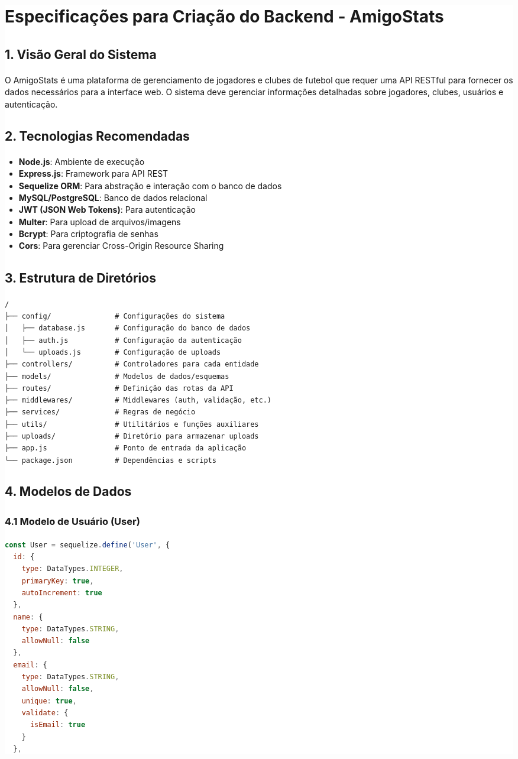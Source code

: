 # Especificações para Criação do Backend - AmigoStats

## 1. Visão Geral do Sistema

O AmigoStats é uma plataforma de gerenciamento de jogadores e clubes de futebol que requer uma API RESTful para fornecer os dados necessários para a interface web. O sistema deve gerenciar informações detalhadas sobre jogadores, clubes, usuários e autenticação.

## 2. Tecnologias Recomendadas

- **Node.js**: Ambiente de execução
- **Express.js**: Framework para API REST
- **Sequelize ORM**: Para abstração e interação com o banco de dados
- **MySQL/PostgreSQL**: Banco de dados relacional
- **JWT (JSON Web Tokens)**: Para autenticação
- **Multer**: Para upload de arquivos/imagens
- **Bcrypt**: Para criptografia de senhas
- **Cors**: Para gerenciar Cross-Origin Resource Sharing

## 3. Estrutura de Diretórios

```
/
├── config/               # Configurações do sistema
│   ├── database.js       # Configuração do banco de dados
│   ├── auth.js           # Configuração da autenticação
│   └── uploads.js        # Configuração de uploads
├── controllers/          # Controladores para cada entidade
├── models/               # Modelos de dados/esquemas
├── routes/               # Definição das rotas da API
├── middlewares/          # Middlewares (auth, validação, etc.)
├── services/             # Regras de negócio
├── utils/                # Utilitários e funções auxiliares
├── uploads/              # Diretório para armazenar uploads
├── app.js                # Ponto de entrada da aplicação
└── package.json          # Dependências e scripts
```

## 4. Modelos de Dados

### 4.1 Modelo de Usuário (User)

```javascript
const User = sequelize.define('User', {
  id: {
    type: DataTypes.INTEGER,
    primaryKey: true,
    autoIncrement: true
  },
  name: {
    type: DataTypes.STRING,
    allowNull: false
  },
  email: {
    type: DataTypes.STRING,
    allowNull: false,
    unique: true,
    validate: {
      isEmail: true
    }
  },
```